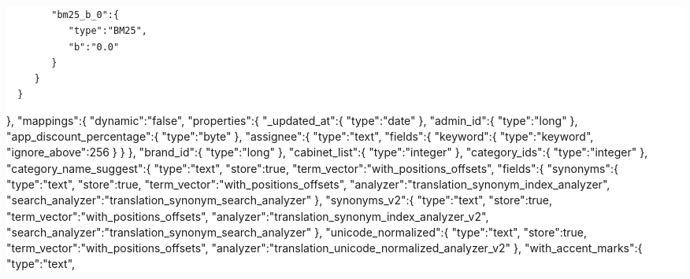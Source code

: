            "bm25_b_0":{
               "type":"BM25",
               "b":"0.0"
            }
         }
      }
   },
   "mappings":{
      "dynamic":"false",
      "properties":{
         "_updated_at":{
            "type":"date"
         },
         "admin_id":{
            "type":"long"
         },
         "app_discount_percentage":{
            "type":"byte"
         },
         "assignee":{
            "type":"text",
            "fields":{
               "keyword":{
                  "type":"keyword",
                  "ignore_above":256
               }
            }
         },
         "brand_id":{
            "type":"long"
         },
         "cabinet_list":{
            "type":"integer"
         },
         "category_ids":{
            "type":"integer"
         },
         "category_name_suggest":{
            "type":"text",
            "store":true,
            "term_vector":"with_positions_offsets",
            "fields":{
               "synonyms":{
                  "type":"text",
                  "store":true,
                  "term_vector":"with_positions_offsets",
                  "analyzer":"translation_synonym_index_analyzer",
                  "search_analyzer":"translation_synonym_search_analyzer"
               },
               "synonyms_v2":{
                  "type":"text",
                  "store":true,
                  "term_vector":"with_positions_offsets",
                  "analyzer":"translation_synonym_index_analyzer_v2",
                  "search_analyzer":"translation_synonym_search_analyzer"
               },
               "unicode_normalized":{
                  "type":"text",
                  "store":true,
                  "term_vector":"with_positions_offsets",
                  "analyzer":"translation_unicode_normalized_analyzer_v2"
               },
               "with_accent_marks":{
                  "type":"text",